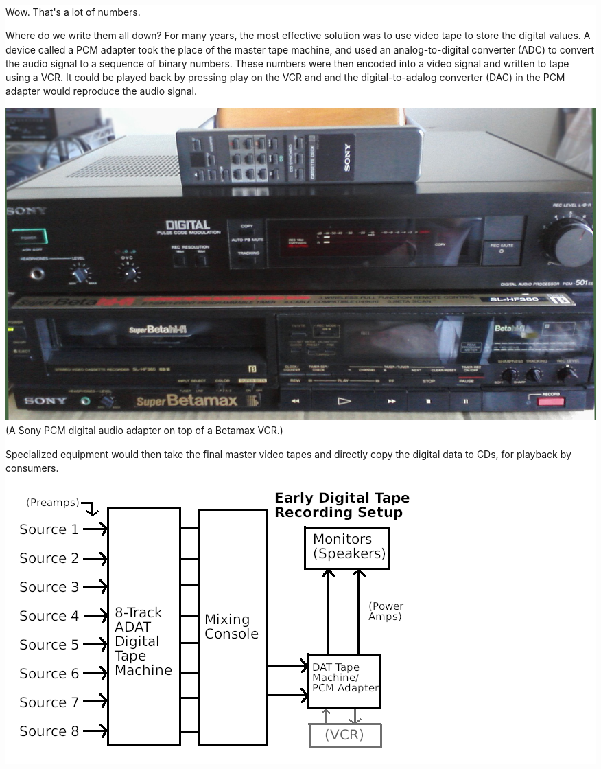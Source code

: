 Wow. That's a lot of numbers.

Where do we write them all down? For many years, the most effective solution was to use video tape to store the digital values. A device called a PCM adapter took the place of the master tape machine, and used an analog-to-digital converter (ADC) to convert the audio signal to a sequence of binary numbers. These numbers were then encoded into a video signal and written to tape using a VCR. It could be played back by pressing play on the VCR and and the digital-to-adalog converter (DAC) in the PCM adapter would reproduce the audio signal.

![Sony PCM Adapter & VCR](pcm.jpg)  
(A Sony PCM digital audio adapter on top of a Betamax VCR.)

Specialized equipment would then take the final master video tapes and directly copy the digital data to CDs, for playback by consumers.

![Early Digital Audio Recording Process](pcm.png)
